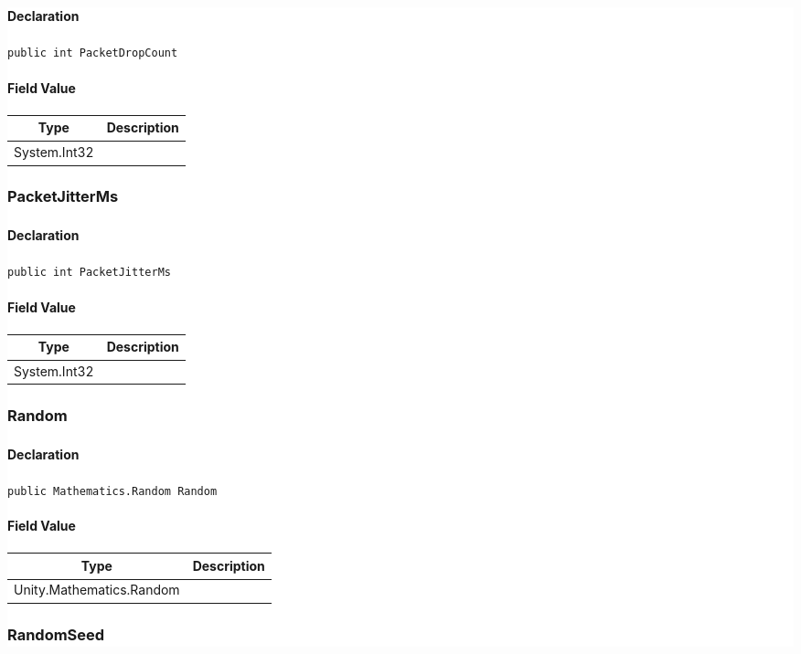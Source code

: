 </div>

<div class="markdown level1 conceptual">

</div>

#### Declaration

    public int PacketDropCount

#### Field Value

| Type         | Description |
|--------------|-------------|
| System.Int32 |             |

### PacketJitterMs

<div class="markdown level1 summary">

</div>

<div class="markdown level1 conceptual">

</div>

#### Declaration

    public int PacketJitterMs

#### Field Value

| Type         | Description |
|--------------|-------------|
| System.Int32 |             |

### Random

<div class="markdown level1 summary">

</div>

<div class="markdown level1 conceptual">

</div>

#### Declaration

    public Mathematics.Random Random

#### Field Value

| Type                     | Description |
|--------------------------|-------------|
| Unity.Mathematics.Random |             |

### RandomSeed
